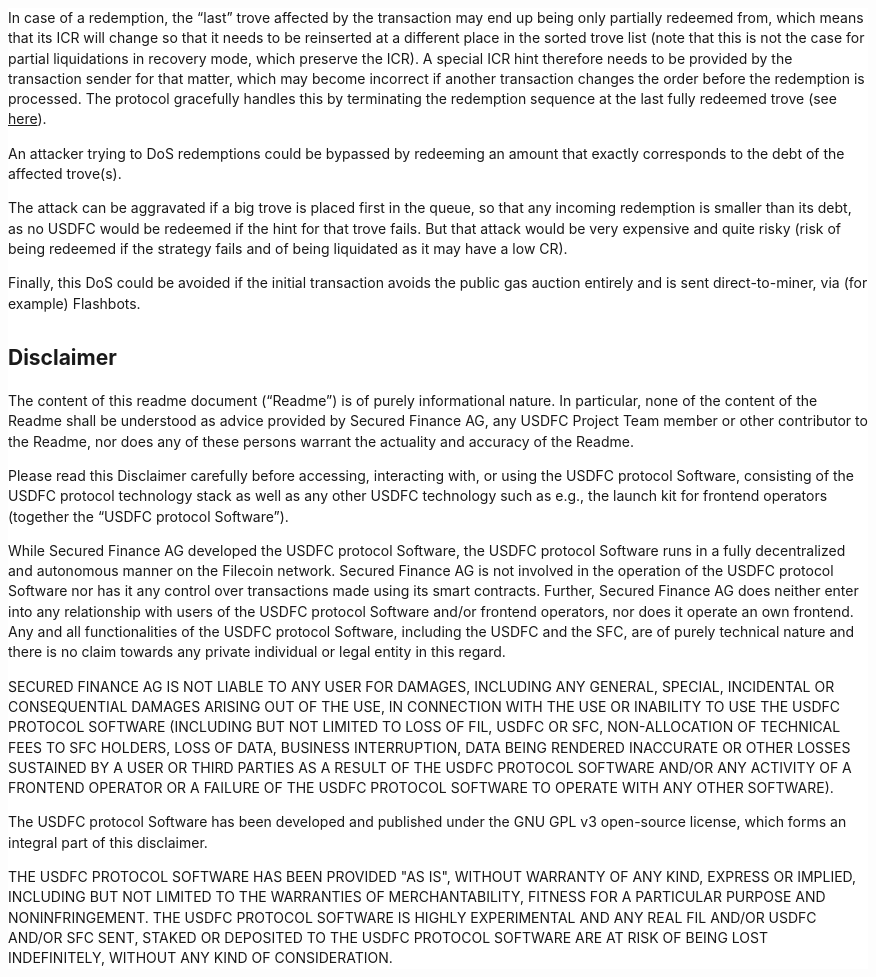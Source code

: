 In case of a redemption, the “last” trove affected by the transaction may end up being only partially redeemed from, which means that its ICR will change so that it needs to be reinserted at a different place in the sorted trove list (note that this is not the case for partial liquidations in recovery mode, which preserve the ICR). A special ICR hint therefore needs to be provided by the transaction sender for that matter, which may become incorrect if another transaction changes the order before the redemption is processed. The protocol gracefully handles this by terminating the redemption sequence at the last fully redeemed trove (see [here](#hints-for-redeemcollateral)).

An attacker trying to DoS redemptions could be bypassed by redeeming an amount that exactly corresponds to the debt of the affected trove(s).

The attack can be aggravated if a big trove is placed first in the queue, so that any incoming redemption is smaller than its debt, as no USDFC would be redeemed if the hint for that trove fails. But that attack would be very expensive and quite risky (risk of being redeemed if the strategy fails and of being liquidated as it may have a low CR).

Finally, this DoS could be avoided if the initial transaction avoids the public gas auction entirely and is sent direct-to-miner, via (for example) Flashbots.

## Disclaimer

The content of this readme document (“Readme”) is of purely informational nature. In particular, none of the content of the Readme shall be understood as advice provided by Secured Finance AG, any USDFC Project Team member or other contributor to the Readme, nor does any of these persons warrant the actuality and accuracy of the Readme.

Please read this Disclaimer carefully before accessing, interacting with, or using the USDFC protocol Software, consisting of the USDFC protocol technology stack as well as any other USDFC technology such as e.g., the launch kit for frontend operators (together the “USDFC protocol Software”).

While Secured Finance AG developed the USDFC protocol Software, the USDFC protocol Software runs in a fully decentralized and autonomous manner on the Filecoin network. Secured Finance AG is not involved in the operation of the USDFC protocol Software nor has it any control over transactions made using its smart contracts. Further, Secured Finance AG does neither enter into any relationship with users of the USDFC protocol Software and/or frontend operators, nor does it operate an own frontend. Any and all functionalities of the USDFC protocol Software, including the USDFC and the SFC, are of purely technical nature and there is no claim towards any private individual or legal entity in this regard.

SECURED FINANCE AG IS NOT LIABLE TO ANY USER FOR DAMAGES, INCLUDING ANY GENERAL, SPECIAL, INCIDENTAL OR CONSEQUENTIAL DAMAGES ARISING OUT OF THE USE, IN CONNECTION WITH THE USE OR INABILITY TO USE THE USDFC PROTOCOL SOFTWARE (INCLUDING BUT NOT LIMITED TO LOSS OF FIL, USDFC OR SFC, NON-ALLOCATION OF TECHNICAL FEES TO SFC HOLDERS, LOSS OF DATA, BUSINESS INTERRUPTION, DATA BEING RENDERED INACCURATE OR OTHER LOSSES SUSTAINED BY A USER OR THIRD PARTIES AS A RESULT OF THE USDFC PROTOCOL SOFTWARE AND/OR ANY ACTIVITY OF A FRONTEND OPERATOR OR A FAILURE OF THE USDFC PROTOCOL SOFTWARE TO OPERATE WITH ANY OTHER SOFTWARE).

The USDFC protocol Software has been developed and published under the GNU GPL v3 open-source license, which forms an integral part of this disclaimer.

THE USDFC PROTOCOL SOFTWARE HAS BEEN PROVIDED "AS IS", WITHOUT WARRANTY OF ANY KIND, EXPRESS OR IMPLIED, INCLUDING BUT NOT LIMITED TO THE WARRANTIES OF MERCHANTABILITY, FITNESS FOR A PARTICULAR PURPOSE AND NONINFRINGEMENT. THE USDFC PROTOCOL SOFTWARE IS HIGHLY EXPERIMENTAL AND ANY REAL FIL AND/OR USDFC AND/OR SFC SENT, STAKED OR DEPOSITED TO THE USDFC PROTOCOL SOFTWARE ARE AT RISK OF BEING LOST INDEFINITELY, WITHOUT ANY KIND OF CONSIDERATION.
